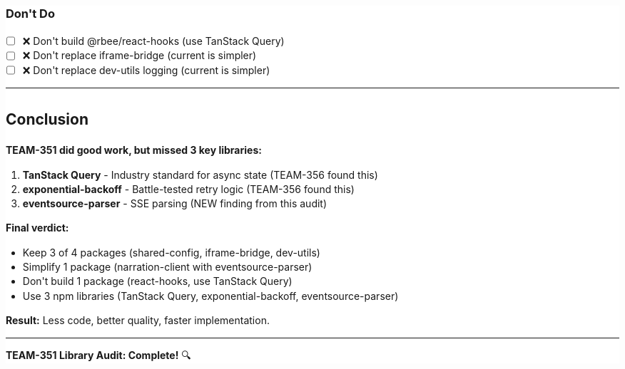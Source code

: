 ### Don't Do
- [ ] ❌ Don't build @rbee/react-hooks (use TanStack Query)
- [ ] ❌ Don't replace iframe-bridge (current is simpler)
- [ ] ❌ Don't replace dev-utils logging (current is simpler)

---

## Conclusion

**TEAM-351 did good work, but missed 3 key libraries:**

1. **TanStack Query** - Industry standard for async state (TEAM-356 found this)
2. **exponential-backoff** - Battle-tested retry logic (TEAM-356 found this)
3. **eventsource-parser** - SSE parsing (NEW finding from this audit)

**Final verdict:**
- Keep 3 of 4 packages (shared-config, iframe-bridge, dev-utils)
- Simplify 1 package (narration-client with eventsource-parser)
- Don't build 1 package (react-hooks, use TanStack Query)
- Use 3 npm libraries (TanStack Query, exponential-backoff, eventsource-parser)

**Result:** Less code, better quality, faster implementation.

---

**TEAM-351 Library Audit: Complete!** 🔍
